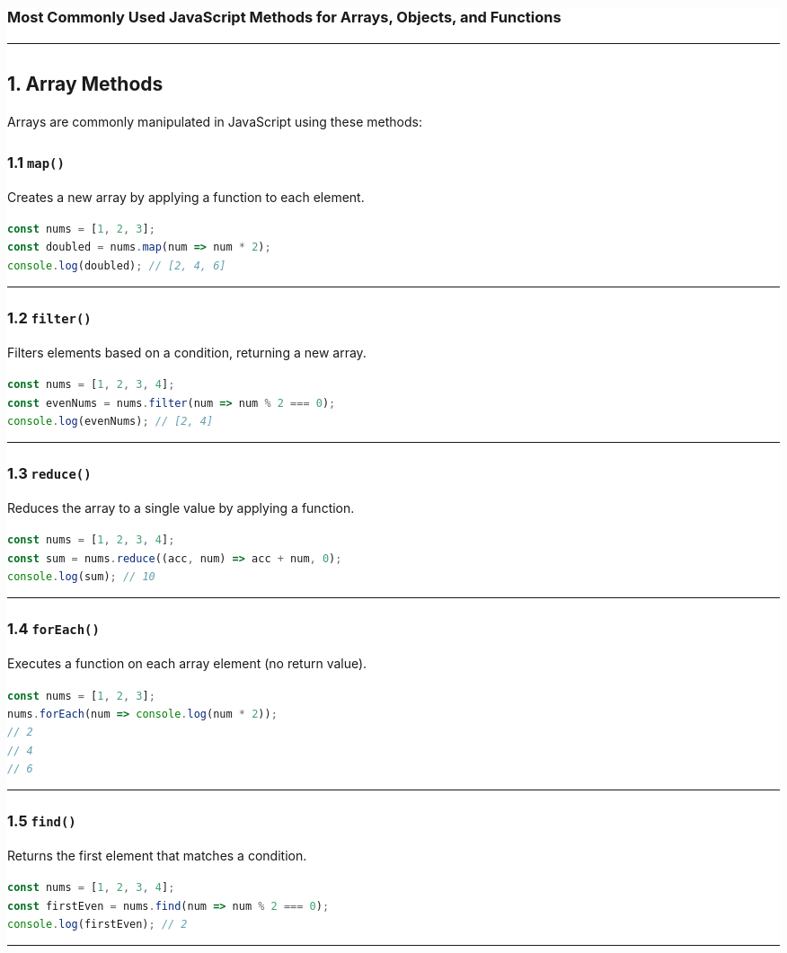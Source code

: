 ### **Most Commonly Used JavaScript Methods for Arrays, Objects, and Functions**

---

## **1. Array Methods**
Arrays are commonly manipulated in JavaScript using these methods:

### **1.1 `map()`**
Creates a new array by applying a function to each element.
```javascript
const nums = [1, 2, 3];
const doubled = nums.map(num => num * 2);
console.log(doubled); // [2, 4, 6]
```

---

### **1.2 `filter()`**
Filters elements based on a condition, returning a new array.
```javascript
const nums = [1, 2, 3, 4];
const evenNums = nums.filter(num => num % 2 === 0);
console.log(evenNums); // [2, 4]
```

---

### **1.3 `reduce()`**
Reduces the array to a single value by applying a function.
```javascript
const nums = [1, 2, 3, 4];
const sum = nums.reduce((acc, num) => acc + num, 0);
console.log(sum); // 10
```

---

### **1.4 `forEach()`**
Executes a function on each array element (no return value).
```javascript
const nums = [1, 2, 3];
nums.forEach(num => console.log(num * 2));
// 2
// 4
// 6
```

---

### **1.5 `find()`**
Returns the first element that matches a condition.
```javascript
const nums = [1, 2, 3, 4];
const firstEven = nums.find(num => num % 2 === 0);
console.log(firstEven); // 2
```

---